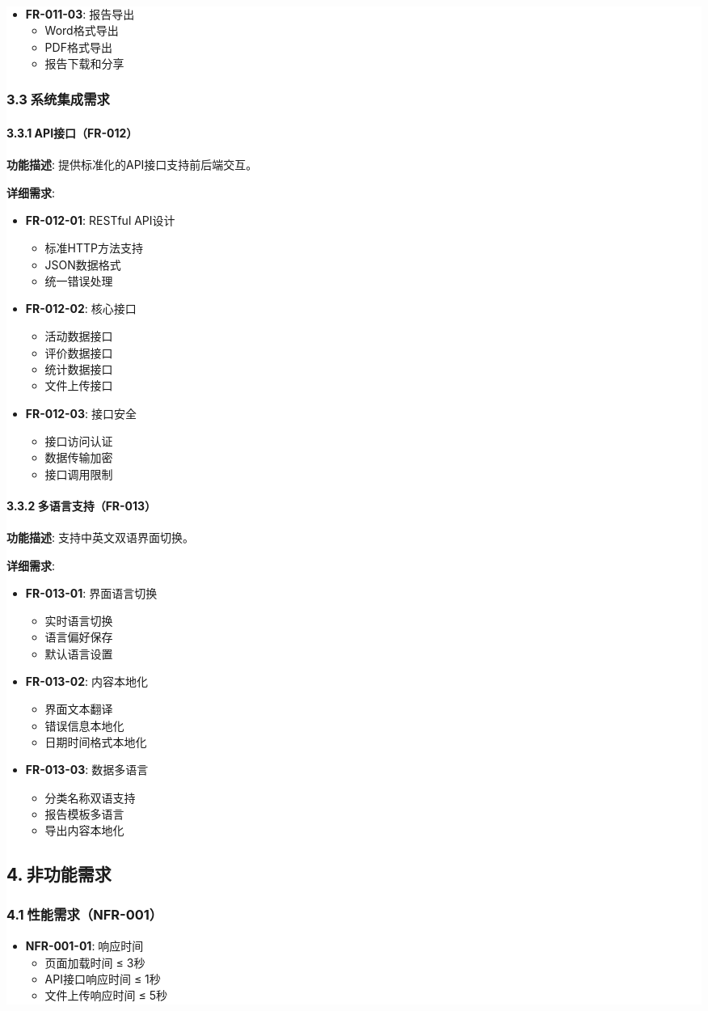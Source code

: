 - **FR-011-03**: 报告导出
  - Word格式导出
  - PDF格式导出
  - 报告下载和分享

### 3.3 系统集成需求

#### 3.3.1 API接口（FR-012）
**功能描述**: 提供标准化的API接口支持前后端交互。

**详细需求**:
- **FR-012-01**: RESTful API设计
  - 标准HTTP方法支持
  - JSON数据格式
  - 统一错误处理

- **FR-012-02**: 核心接口
  - 活动数据接口
  - 评价数据接口
  - 统计数据接口
  - 文件上传接口

- **FR-012-03**: 接口安全
  - 接口访问认证
  - 数据传输加密
  - 接口调用限制

#### 3.3.2 多语言支持（FR-013）
**功能描述**: 支持中英文双语界面切换。

**详细需求**:
- **FR-013-01**: 界面语言切换
  - 实时语言切换
  - 语言偏好保存
  - 默认语言设置

- **FR-013-02**: 内容本地化
  - 界面文本翻译
  - 错误信息本地化
  - 日期时间格式本地化

- **FR-013-03**: 数据多语言
  - 分类名称双语支持
  - 报告模板多语言
  - 导出内容本地化

## 4. 非功能需求

### 4.1 性能需求（NFR-001）

- **NFR-001-01**: 响应时间
  - 页面加载时间 ≤ 3秒
  - API接口响应时间 ≤ 1秒
  - 文件上传响应时间 ≤ 5秒
